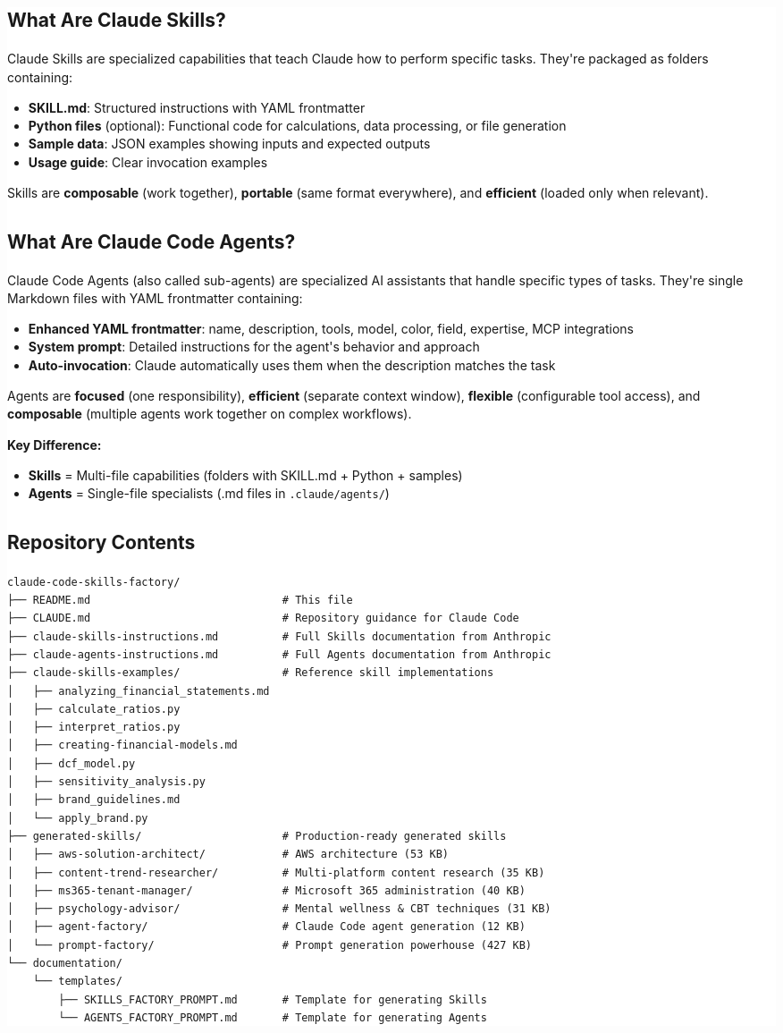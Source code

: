 
## What Are Claude Skills?

Claude Skills are specialized capabilities that teach Claude how to perform specific tasks. They're packaged as folders containing:

- **SKILL.md**: Structured instructions with YAML frontmatter
- **Python files** (optional): Functional code for calculations, data processing, or file generation
- **Sample data**: JSON examples showing inputs and expected outputs
- **Usage guide**: Clear invocation examples

Skills are **composable** (work together), **portable** (same format everywhere), and **efficient** (loaded only when relevant).

## What Are Claude Code Agents?

Claude Code Agents (also called sub-agents) are specialized AI assistants that handle specific types of tasks. They're single Markdown files with YAML frontmatter containing:

- **Enhanced YAML frontmatter**: name, description, tools, model, color, field, expertise, MCP integrations
- **System prompt**: Detailed instructions for the agent's behavior and approach
- **Auto-invocation**: Claude automatically uses them when the description matches the task

Agents are **focused** (one responsibility), **efficient** (separate context window), **flexible** (configurable tool access), and **composable** (multiple agents work together on complex workflows).

**Key Difference:**
- **Skills** = Multi-file capabilities (folders with SKILL.md + Python + samples)
- **Agents** = Single-file specialists (.md files in `.claude/agents/`)

## Repository Contents

```
claude-code-skills-factory/
├── README.md                              # This file
├── CLAUDE.md                              # Repository guidance for Claude Code
├── claude-skills-instructions.md          # Full Skills documentation from Anthropic
├── claude-agents-instructions.md          # Full Agents documentation from Anthropic
├── claude-skills-examples/                # Reference skill implementations
│   ├── analyzing_financial_statements.md
│   ├── calculate_ratios.py
│   ├── interpret_ratios.py
│   ├── creating-financial-models.md
│   ├── dcf_model.py
│   ├── sensitivity_analysis.py
│   ├── brand_guidelines.md
│   └── apply_brand.py
├── generated-skills/                      # Production-ready generated skills
│   ├── aws-solution-architect/            # AWS architecture (53 KB)
│   ├── content-trend-researcher/          # Multi-platform content research (35 KB)
│   ├── ms365-tenant-manager/              # Microsoft 365 administration (40 KB)
│   ├── psychology-advisor/                # Mental wellness & CBT techniques (31 KB)
│   ├── agent-factory/                     # Claude Code agent generation (12 KB)
│   └── prompt-factory/                    # Prompt generation powerhouse (427 KB)
└── documentation/
    └── templates/
        ├── SKILLS_FACTORY_PROMPT.md       # Template for generating Skills
        └── AGENTS_FACTORY_PROMPT.md       # Template for generating Agents
```
